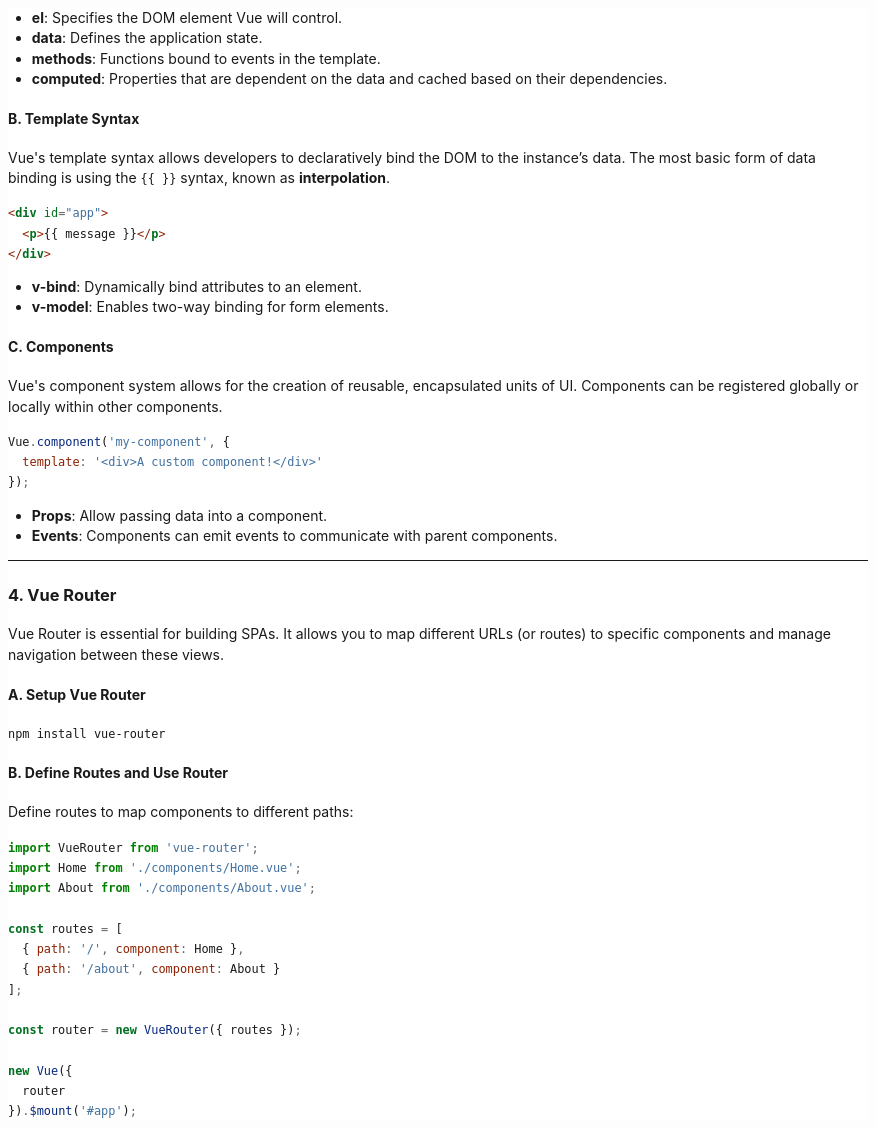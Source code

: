 - **el**: Specifies the DOM element Vue will control.
- **data**: Defines the application state.
- **methods**: Functions bound to events in the template.
- **computed**: Properties that are dependent on the data and cached based on their dependencies.

#### B. **Template Syntax**
Vue's template syntax allows developers to declaratively bind the DOM to the instance’s data. The most basic form of data binding is using the `{{ }}` syntax, known as **interpolation**.

```html
<div id="app">
  <p>{{ message }}</p>
</div>
```

- **v-bind**: Dynamically bind attributes to an element.
- **v-model**: Enables two-way binding for form elements.
  
#### C. **Components**
Vue's component system allows for the creation of reusable, encapsulated units of UI. Components can be registered globally or locally within other components.

```javascript
Vue.component('my-component', {
  template: '<div>A custom component!</div>'
});
```

- **Props**: Allow passing data into a component.
- **Events**: Components can emit events to communicate with parent components.
  
---

### 4. Vue Router

Vue Router is essential for building SPAs. It allows you to map different URLs (or routes) to specific components and manage navigation between these views.

#### A. **Setup Vue Router**
```bash
npm install vue-router
```

#### B. **Define Routes and Use Router**
Define routes to map components to different paths:

```javascript
import VueRouter from 'vue-router';
import Home from './components/Home.vue';
import About from './components/About.vue';

const routes = [
  { path: '/', component: Home },
  { path: '/about', component: About }
];

const router = new VueRouter({ routes });

new Vue({
  router
}).$mount('#app');
```
